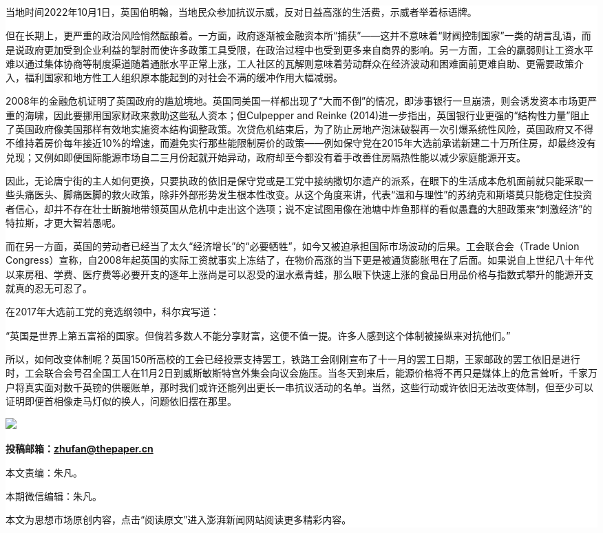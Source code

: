 当地时间2022年10月1日，英国伯明翰，当地民众参加抗议示威，反对日益高涨的生活费，示威者举着标语牌。

  

但在长期上，更严重的政治风险悄然酝酿着。一方面，政府逐渐被金融资本所“捕获”——这并不意味着“财阀控制国家”一类的胡言乱语，而是说政府更加受到企业利益的掣肘而使许多政策工具受限，在政治过程中也受到更多来自商界的影响。另一方面，工会的羸弱则让工资水平难以通过集体协商等制度渠道随着通胀水平正常上涨，工人社区的瓦解则意味着劳动群众在经济波动和困难面前更难自助、更需要政策介入，福利国家和地方性工人组织原本能起到的对社会不满的缓冲作用大幅减弱。

  
2008年的金融危机证明了英国政府的尴尬境地。英国同美国一样都出现了“大而不倒”的情况，即涉事银行一旦崩溃，则会诱发资本市场更严重的海啸，因此要挪用国家财政来救助这些私人资本；但Culpepper and Reinke (2014)进一步指出，英国银行业更强的“结构性力量”阻止了英国政府像美国那样有效地实施资本结构调整政策。次贷危机结束后，为了防止房地产泡沫破裂再一次引爆系统性风险，英国政府又不得不维持着房价每年接近10%的增速，而避免实行那些能限制房价的政策——例如保守党在2015年大选前承诺新建二十万所住房，却最终没有兑现；又例如即便国际能源市场自二三月份起就开始异动，政府却至今都没有着手改善住房隔热性能以减少家庭能源开支。

  
因此，无论唐宁街的主人如何更换，只要执政的依旧是保守党或是工党中接纳撒切尔遗产的派系，在眼下的生活成本危机面前就只能采取一些头痛医头、脚痛医脚的救火政策，除非外部形势发生根本性改变。从这个角度来讲，代表“温和与理性”的苏纳克和斯塔莫只能稳定住投资者信心，却并不存在壮士断腕地带领英国从危机中走出这个选项；说不定试图用像在池塘中炸鱼那样的看似愚蠢的大胆政策来“刺激经济”的特拉斯，才更大智若愚呢。

  
而在另一方面，英国的劳动者已经当了太久“经济增长”的“必要牺牲”，如今又被迫承担国际市场波动的后果。工会联合会（Trade Union Congress）宣称，自2008年起英国的实际工资就事实上冻结了，在物价高涨的当下更是被通货膨胀甩在了后面。如果说自上世纪八十年代以来房租、学费、医疗费等必要开支的逐年上涨尚是可以忍受的温水煮青蛙，那么眼下快速上涨的食品日用品价格与指数式攀升的能源开支就真的忍无可忍了。

  
在2017年大选前工党的竞选纲领中，科尔宾写道：

  
“英国是世界上第五富裕的国家。但倘若多数人不能分享财富，这便不值一提。许多人感到这个体制被操纵来对抗他们。”

  
所以，如何改变体制呢？英国150所高校的工会已经投票支持罢工，铁路工会刚刚宣布了十一月的罢工日期，王家邮政的罢工依旧是进行时，工会联合会号召全国工人在11月2日到威斯敏斯特宫外集会向议会施压。当冬天到来后，能源价格将不再只是媒体上的危言耸听，千家万户将真实面对数千英镑的供暖账单，那时我们或许还能列出更长一串抗议活动的名单。当然，这些行动或许依旧无法改变体制，但至少可以证明即便首相像走马灯似的换人，问题依旧摆在那里。

  

  

![](https://images.weserv.nl/?url=https%3A//mmbiz.qpic.cn/mmbiz_jpg/yVnW0JJsaSMxYmvOXAPNAR6x0ibPVg91fiadQXSMjYib02PYjGpAhibAQhyPib0bV15YdhlSf47icuckc2dG3k04fwfw/640%3Fwx_fmt%3Djpeg)

**投稿邮箱：zhufan@thepaper.cn**

  

本文责编：朱凡。  

本期微信编辑：朱凡。

本文为思想市场原创内容，点击“阅读原文”进入澎湃新闻网站阅读更多精彩内容。

